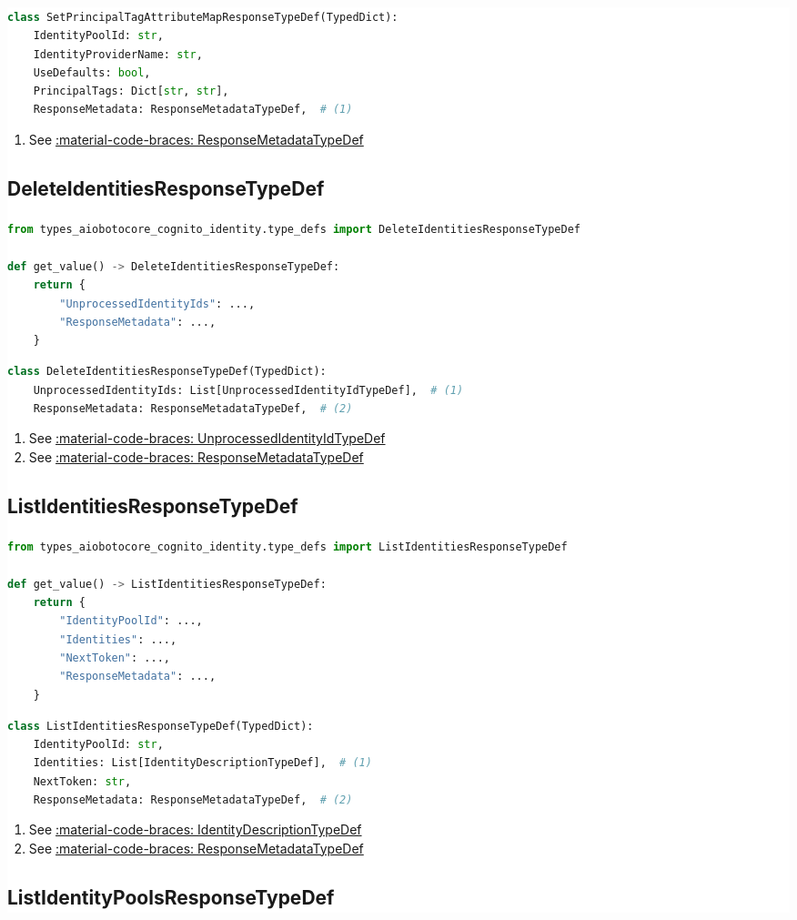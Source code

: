 ```python title="Definition"
class SetPrincipalTagAttributeMapResponseTypeDef(TypedDict):
    IdentityPoolId: str,
    IdentityProviderName: str,
    UseDefaults: bool,
    PrincipalTags: Dict[str, str],
    ResponseMetadata: ResponseMetadataTypeDef,  # (1)
```

1. See [:material-code-braces: ResponseMetadataTypeDef](./type_defs.md#responsemetadatatypedef) 
## DeleteIdentitiesResponseTypeDef

```python title="Usage Example"
from types_aiobotocore_cognito_identity.type_defs import DeleteIdentitiesResponseTypeDef

def get_value() -> DeleteIdentitiesResponseTypeDef:
    return {
        "UnprocessedIdentityIds": ...,
        "ResponseMetadata": ...,
    }
```

```python title="Definition"
class DeleteIdentitiesResponseTypeDef(TypedDict):
    UnprocessedIdentityIds: List[UnprocessedIdentityIdTypeDef],  # (1)
    ResponseMetadata: ResponseMetadataTypeDef,  # (2)
```

1. See [:material-code-braces: UnprocessedIdentityIdTypeDef](./type_defs.md#unprocessedidentityidtypedef) 
2. See [:material-code-braces: ResponseMetadataTypeDef](./type_defs.md#responsemetadatatypedef) 
## ListIdentitiesResponseTypeDef

```python title="Usage Example"
from types_aiobotocore_cognito_identity.type_defs import ListIdentitiesResponseTypeDef

def get_value() -> ListIdentitiesResponseTypeDef:
    return {
        "IdentityPoolId": ...,
        "Identities": ...,
        "NextToken": ...,
        "ResponseMetadata": ...,
    }
```

```python title="Definition"
class ListIdentitiesResponseTypeDef(TypedDict):
    IdentityPoolId: str,
    Identities: List[IdentityDescriptionTypeDef],  # (1)
    NextToken: str,
    ResponseMetadata: ResponseMetadataTypeDef,  # (2)
```

1. See [:material-code-braces: IdentityDescriptionTypeDef](./type_defs.md#identitydescriptiontypedef) 
2. See [:material-code-braces: ResponseMetadataTypeDef](./type_defs.md#responsemetadatatypedef) 
## ListIdentityPoolsResponseTypeDef
